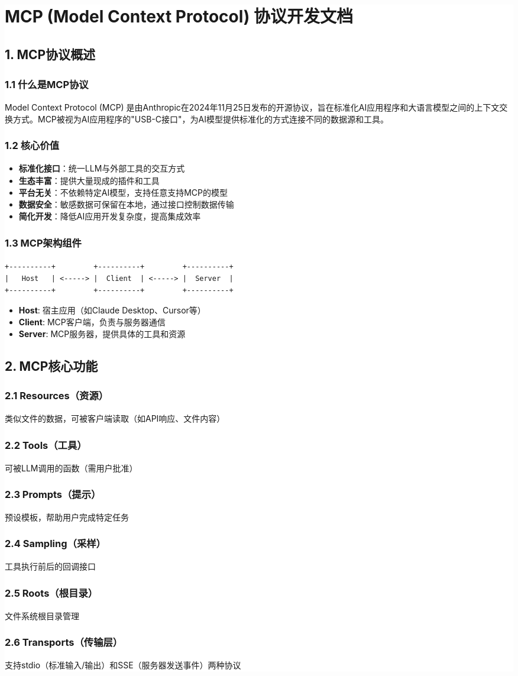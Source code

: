# MCP (Model Context Protocol) 协议开发文档

## 1. MCP协议概述

### 1.1 什么是MCP协议

Model Context Protocol (MCP) 是由Anthropic在2024年11月25日发布的开源协议，旨在标准化AI应用程序和大语言模型之间的上下文交换方式。MCP被视为AI应用程序的"USB-C接口"，为AI模型提供标准化的方式连接不同的数据源和工具。

### 1.2 核心价值

- **标准化接口**：统一LLM与外部工具的交互方式
- **生态丰富**：提供大量现成的插件和工具
- **平台无关**：不依赖特定AI模型，支持任意支持MCP的模型
- **数据安全**：敏感数据可保留在本地，通过接口控制数据传输
- **简化开发**：降低AI应用开发复杂度，提高集成效率

### 1.3 MCP架构组件

```
+----------+         +----------+         +----------+
|   Host   | <-----> |  Client  | <-----> |  Server  |
+----------+         +----------+         +----------+
```

- **Host**: 宿主应用（如Claude Desktop、Cursor等）
- **Client**: MCP客户端，负责与服务器通信
- **Server**: MCP服务器，提供具体的工具和资源

## 2. MCP核心功能

### 2.1 Resources（资源）
类似文件的数据，可被客户端读取（如API响应、文件内容）

### 2.2 Tools（工具）
可被LLM调用的函数（需用户批准）

### 2.3 Prompts（提示）
预设模板，帮助用户完成特定任务

### 2.4 Sampling（采样）
工具执行前后的回调接口

### 2.5 Roots（根目录）
文件系统根目录管理

### 2.6 Transports（传输层）
支持stdio（标准输入/输出）和SSE（服务器发送事件）两种协议
